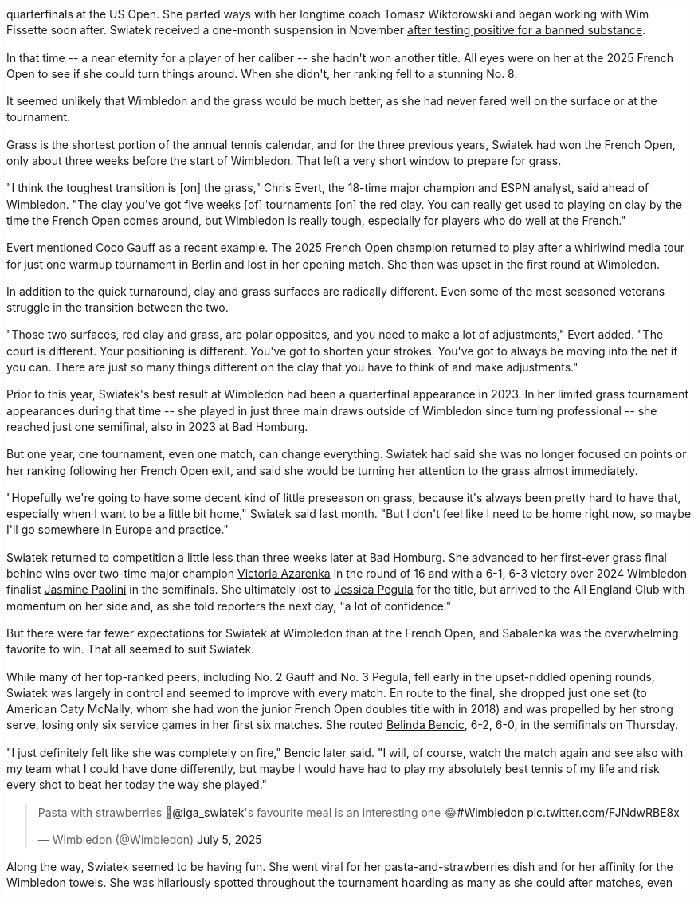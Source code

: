 quarterfinals at the US Open. She parted ways with her longtime coach Tomasz Wiktorowski and began working with Wim Fissette soon after. Swiatek received a one-month suspension in November <a href="https://www.espn.com/tennis/story/_/id/42660782/iga-swiatek-accepts-one-month-suspension-doping-case">after testing positive for a banned substance</a>.</p><p>In that time -- a near eternity for a player of her caliber -- she hadn't won another title. All eyes were on her at the 2025 French Open to see if she could turn things around. When she didn't, her ranking fell to a stunning No. 8.</p><p>It seemed unlikely that Wimbledon and the grass would be much better, as she had never fared well on the surface or at the tournament.</p><p>Grass is the shortest portion of the annual tennis calendar, and for the three previous years, Swiatek had won the French Open, only about three weeks before the start of Wimbledon. That left a very short window to prepare for grass.</p><p>"I think the toughest transition is [on] the grass," Chris Evert, the 18-time major champion and ESPN analyst, said ahead of Wimbledon. "The clay you've got five weeks [of] tournaments [on] the red clay. You can really get used to playing on clay by the time the French Open comes around, but Wimbledon is really tough, especially for players who do well at the French."</p><p>Evert mentioned <a data-player-guid="ca44c2b0-9dea-ab40-2541-b50a4442ff8e" href="http://www.espn.com/sports/tennis/players/profile?playerId=3626">Coco Gauff</a> as a recent example. The 2025 French Open champion returned to play after a whirlwind media tour for just one warmup tournament in Berlin and lost in her opening match. She then was upset in the first round at Wimbledon.</p><p>In addition to the quick turnaround, clay and grass surfaces are radically different. Even some of the most seasoned veterans struggle in the transition between the two.</p><p>"Those two surfaces, red clay and grass, are polar opposites, and you need to make a lot of adjustments," Evert added. "The court is different. Your positioning is different. You've got to shorten your strokes. You've got to always be moving into the net if you can. There are just so many things different on the clay that you have to think of and make adjustments."</p><p>Prior to this year, Swiatek's best result at Wimbledon had been a quarterfinal appearance in 2023. In her limited grass tournament appearances during that time -- she played in just three main draws outside of Wimbledon since turning professional -- she reached just one semifinal, also in 2023 at Bad Homburg.</p><p>But one year, one tournament, even one match, can change everything. Swiatek had said she was no longer focused on points or her ranking following her French Open exit, and said she would be turning her attention to the grass almost immediately.</p><p>"Hopefully we're going to have some decent kind of little preseason on grass, because it's always been pretty hard to have that, especially when I want to be a little bit home," Swiatek said last month. "But I don't feel like I need to be home right now, so maybe I'll go somewhere in Europe and practice."</p><p>Swiatek returned to competition a little less than three weeks later at Bad Homburg. She advanced to her first-ever grass final behind wins over two-time major champion <a data-player-guid="812f6593-cca7-7378-7e10-ea24e932564c" href="http://www.espn.com/sports/tennis/players/profile?playerId=421">Victoria Azarenka</a> in the round of 16 and with a 6-1, 6-3 victory over 2024 Wimbledon finalist <a data-player-guid="1cb6cc14-00ad-6c8b-301e-aa8adc243503" href="http://www.espn.com/sports/tennis/players/profile?playerId=2615">Jasmine Paolini</a> in the semifinals. She ultimately lost to <a data-player-guid="63f9c1e5-14bd-003f-c269-31543931ad1d" href="http://www.espn.com/sports/tennis/players/profile?playerId=2113">Jessica Pegula</a> for the title, but arrived to the All England Club with momentum on her side and, as she told reporters the next day, "a lot of confidence."</p><p>But there were far fewer expectations for Swiatek at Wimbledon than at the French Open, and Sabalenka was the overwhelming favorite to win. That all seemed to suit Swiatek.</p><p>While many of her top-ranked peers, including No. 2 Gauff and No. 3 Pegula, fell early in the upset-riddled opening rounds, Swiatek was largely in control and seemed to improve with every match. En route to the final, she dropped just one set (to American Caty McNally, whom she had won the junior French Open doubles title with in 2018) and was propelled by her strong serve, losing only six service games in her first six matches. She routed <a data-player-guid="4a64595c-074a-b6e6-1a41-299469b5e1ea" href="http://www.espn.com/sports/tennis/players/profile?playerId=2183">Belinda Bencic</a>, 6-2, 6-0, in the semifinals on Thursday.</p><p>"I just definitely felt like she was completely on fire," Bencic later said. "I will, of course, watch the match again and see also with my team what I could have done differently, but maybe I would have had to play my absolutely best tennis of my life and risk every shot to beat her today the way she played."</p><blockquote><p lang="en" dir="ltr">Pasta with strawberries 🍓<a href="https://twitter.com/iga_swiatek?ref_src=twsrc%5Etfw">@iga_swiatek</a>'s favourite meal is an interesting one 😂<a href="https://twitter.com/hashtag/Wimbledon?src=hash&amp;ref_src=twsrc%5Etfw">#Wimbledon</a> <a href="https://t.co/FJNdwRBE8x">pic.twitter.com/FJNdwRBE8x</a></p>— Wimbledon (@Wimbledon) <a href="https://twitter.com/Wimbledon/status/1941538774325899697?ref_src=twsrc%5Etfw">July 5, 2025</a></blockquote> <p>Along the way, Swiatek seemed to be having fun. She went viral for her pasta-and-strawberries dish and for her affinity for the Wimbledon towels. She was hilariously spotted throughout the tournament hoarding as many as she could after matches, even